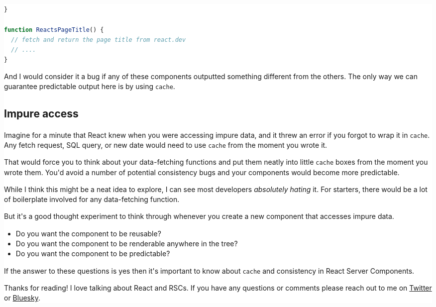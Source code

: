 ```jsx
}

function ReactsPageTitle() {
  // fetch and return the page title from react.dev
  // ....
}
```

And I would consider it a bug if any of these components outputted something different from the others. The only way we can guarantee predictable output here is by using `cache`.

## Impure access

Imagine for a minute that React knew when you were accessing impure data, and it threw an error if you forgot to wrap it in `cache`. Any fetch request, SQL query, or new date would need to use `cache` from the moment you wrote it.

That would force you to think about your data-fetching functions and put them neatly into little `cache` boxes from the moment you wrote them. You'd avoid a number of potential consistency bugs and your components would become more predictable.

While I think this might be a neat idea to explore, I can see most developers _absolutely hating_ it. For starters, there would be a lot of boilerplate involved for any data-fetching function.

But it's a good thought experiment to think through whenever you create a new component that accesses impure data.

- Do you want the component to be reusable?
- Do you want the component to be renderable anywhere in the tree?
- Do you want the component to be predictable?

If the answer to these questions is yes then it's important to know about `cache` and consistency in React Server Components.

Thanks for reading! I love talking about React and RSCs. If you have any questions or comments please reach out to me on [Twitter](https://x.com/ryantotweets) or [Bluesky](https://bsky.app/profile/ryantoron.to).
